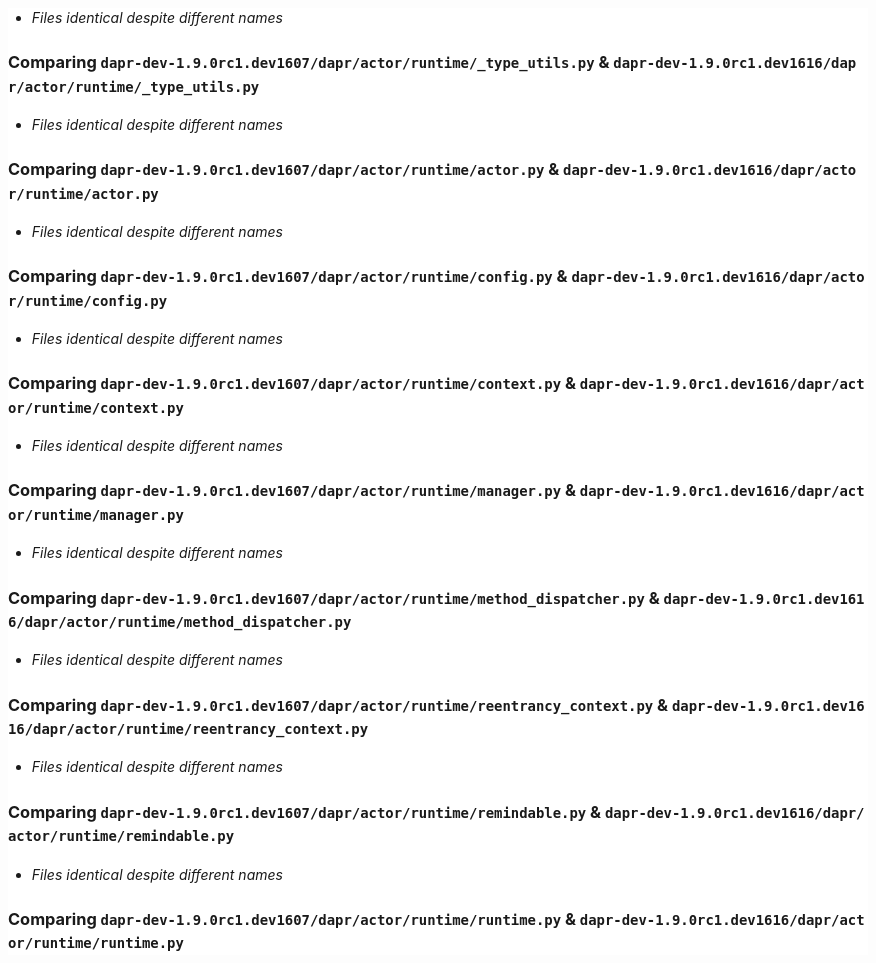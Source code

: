  * *Files identical despite different names*

### Comparing `dapr-dev-1.9.0rc1.dev1607/dapr/actor/runtime/_type_utils.py` & `dapr-dev-1.9.0rc1.dev1616/dapr/actor/runtime/_type_utils.py`

 * *Files identical despite different names*

### Comparing `dapr-dev-1.9.0rc1.dev1607/dapr/actor/runtime/actor.py` & `dapr-dev-1.9.0rc1.dev1616/dapr/actor/runtime/actor.py`

 * *Files identical despite different names*

### Comparing `dapr-dev-1.9.0rc1.dev1607/dapr/actor/runtime/config.py` & `dapr-dev-1.9.0rc1.dev1616/dapr/actor/runtime/config.py`

 * *Files identical despite different names*

### Comparing `dapr-dev-1.9.0rc1.dev1607/dapr/actor/runtime/context.py` & `dapr-dev-1.9.0rc1.dev1616/dapr/actor/runtime/context.py`

 * *Files identical despite different names*

### Comparing `dapr-dev-1.9.0rc1.dev1607/dapr/actor/runtime/manager.py` & `dapr-dev-1.9.0rc1.dev1616/dapr/actor/runtime/manager.py`

 * *Files identical despite different names*

### Comparing `dapr-dev-1.9.0rc1.dev1607/dapr/actor/runtime/method_dispatcher.py` & `dapr-dev-1.9.0rc1.dev1616/dapr/actor/runtime/method_dispatcher.py`

 * *Files identical despite different names*

### Comparing `dapr-dev-1.9.0rc1.dev1607/dapr/actor/runtime/reentrancy_context.py` & `dapr-dev-1.9.0rc1.dev1616/dapr/actor/runtime/reentrancy_context.py`

 * *Files identical despite different names*

### Comparing `dapr-dev-1.9.0rc1.dev1607/dapr/actor/runtime/remindable.py` & `dapr-dev-1.9.0rc1.dev1616/dapr/actor/runtime/remindable.py`

 * *Files identical despite different names*

### Comparing `dapr-dev-1.9.0rc1.dev1607/dapr/actor/runtime/runtime.py` & `dapr-dev-1.9.0rc1.dev1616/dapr/actor/runtime/runtime.py`
